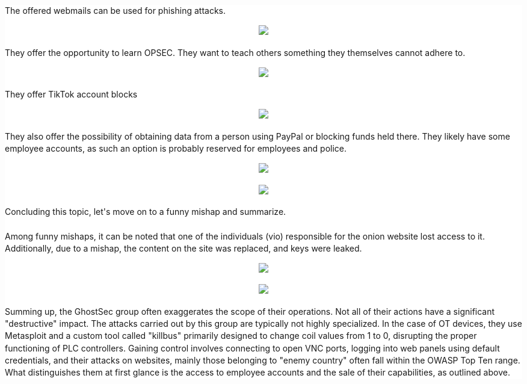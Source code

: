 The offered webmails can be used for phishing attacks.

<p align="center">
  <img src="https://raw.githubusercontent.com/notthehiddenwiki/NTHW/nthw/.github/notes/ghostsec/gs_52.png">
</p>

They offer the opportunity to learn OPSEC. They want to teach others something they themselves cannot adhere to.

<p align="center">
  <img src="https://raw.githubusercontent.com/notthehiddenwiki/NTHW/nthw/.github/notes/ghostsec/gs_53.png">
</p>

They offer TikTok account blocks

<p align="center">
  <img src="https://raw.githubusercontent.com/notthehiddenwiki/NTHW/nthw/.github/notes/ghostsec/gs_54.png">
</p>

They also offer the possibility of obtaining data from a person using PayPal or blocking funds held there. They likely have some employee accounts, as such an option is probably reserved for employees and police.

<p align="center">
  <img src="https://raw.githubusercontent.com/notthehiddenwiki/NTHW/nthw/.github/notes/ghostsec/gs_55.png">
</p>

<p align="center">
  <img src="https://raw.githubusercontent.com/notthehiddenwiki/NTHW/nthw/.github/notes/ghostsec/gs_56.png">
</p>

Concluding this topic, let's move on to a funny mishap and summarize.
<br><br>
Among funny mishaps, it can be noted that one of the individuals (vio) responsible for the onion website lost access to it. Additionally, due to a mishap, the content on the site was replaced, and keys were leaked. 

<p align="center">
  <img src="https://raw.githubusercontent.com/notthehiddenwiki/NTHW/nthw/.github/notes/ghostsec/gs_57.png">
</p>

<p align="center">
  <img src="https://raw.githubusercontent.com/notthehiddenwiki/NTHW/nthw/.github/notes/ghostsec/gs_58.png">
</p>

Summing up, the GhostSec group often exaggerates the scope of their operations. Not all of their actions have a significant "destructive" impact. The attacks carried out by this group are typically not highly specialized. In the case of OT devices, they use Metasploit and a custom tool called "killbus" primarily designed to change coil values from 1 to 0, disrupting the proper functioning of PLC controllers. Gaining control involves connecting to open VNC ports, logging into web panels using default credentials, and their attacks on websites, mainly those belonging to "enemy country" often fall within the OWASP Top Ten range. What distinguishes them at first glance is the access to employee accounts and the sale of their capabilities, as outlined above.
